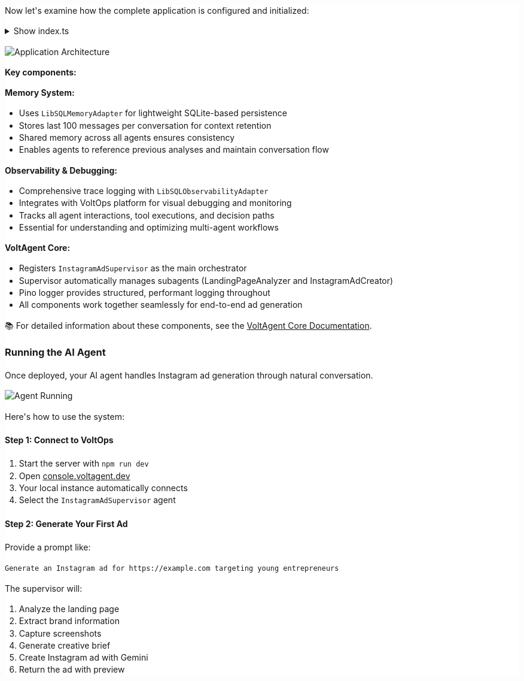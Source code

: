 Now let's examine how the complete application is configured and initialized:

<details><summary>Show index.ts</summary></details>

![Application Architecture](https://cdn.voltagent.dev/examples/with-ad-creator/app-architecture.png)

**Key components:**

**Memory System:**

- Uses `LibSQLMemoryAdapter` for lightweight SQLite-based persistence
- Stores last 100 messages per conversation for context retention
- Shared memory across all agents ensures consistency
- Enables agents to reference previous analyses and maintain conversation flow

**Observability & Debugging:**

- Comprehensive trace logging with `LibSQLObservabilityAdapter`
- Integrates with VoltOps platform for visual debugging and monitoring
- Tracks all agent interactions, tool executions, and decision paths
- Essential for understanding and optimizing multi-agent workflows

**VoltAgent Core:**

- Registers `InstagramAdSupervisor` as the main orchestrator
- Supervisor automatically manages subagents (LandingPageAnalyzer and InstagramAdCreator)
- Pino logger provides structured, performant logging throughout
- All components work together seamlessly for end-to-end ad generation

📚 For detailed information about these components, see the [VoltAgent Core Documentation](https://voltagent.dev/docs/core-concepts/).

### Running the AI Agent

Once deployed, your AI agent handles Instagram ad generation through natural conversation.

![Agent Running](https://cdn.voltagent.dev/examples/with-ad-creator/agent-running.png)

Here's how to use the system:

#### Step 1: Connect to VoltOps

1. Start the server with `npm run dev`
2. Open [console.voltagent.dev](https://console.voltagent.dev)
3. Your local instance automatically connects
4. Select the `InstagramAdSupervisor` agent

#### Step 2: Generate Your First Ad

Provide a prompt like:

```
Generate an Instagram ad for https://example.com targeting young entrepreneurs
```

The supervisor will:

1. Analyze the landing page
2. Extract brand information
3. Capture screenshots
4. Generate creative brief
5. Create Instagram ad with Gemini
6. Return the ad with preview
